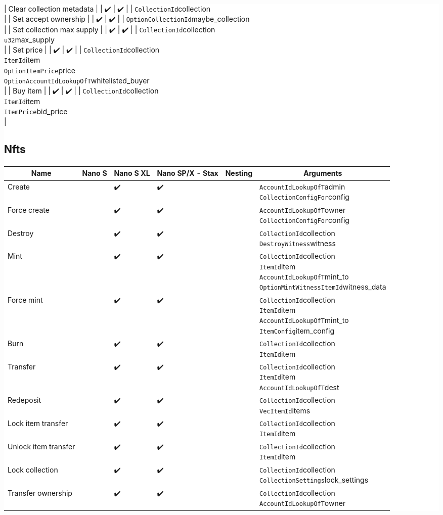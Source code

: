 | Clear collection metadata |        | :heavy_check_mark: | :heavy_check_mark: |         | `CollectionId`collection<br/>                                                                                                                                                                       |
| Set accept ownership      |        | :heavy_check_mark: | :heavy_check_mark: |         | `OptionCollectionId`maybe_collection<br/>                                                                                                                                                           |
| Set collection max supply |        | :heavy_check_mark: | :heavy_check_mark: |         | `CollectionId`collection<br/>`u32`max_supply<br/>                                                                                                                                                   |
| Set price                 |        | :heavy_check_mark: | :heavy_check_mark: |         | `CollectionId`collection<br/>`ItemId`item<br/>`OptionItemPrice`price<br/>`OptionAccountIdLookupOfT`whitelisted_buyer<br/>                                                                           |
| Buy item                  |        | :heavy_check_mark: | :heavy_check_mark: |         | `CollectionId`collection<br/>`ItemId`item<br/>`ItemPrice`bid_price<br/>                                                                                                                             |

## Nfts

| Name                            | Nano S | Nano S XL          | Nano SP/X - Stax   | Nesting | Arguments                                                                                                                                                                                                             |
| ------------------------------- | ------ | ------------------ | ------------------ | ------- | --------------------------------------------------------------------------------------------------------------------------------------------------------------------------------------------------------------------- |
| Create                          |        | :heavy_check_mark: | :heavy_check_mark: |         | `AccountIdLookupOfT`admin<br/>`CollectionConfigFor`config<br/>                                                                                                                                                        |
| Force create                    |        | :heavy_check_mark: | :heavy_check_mark: |         | `AccountIdLookupOfT`owner<br/>`CollectionConfigFor`config<br/>                                                                                                                                                        |
| Destroy                         |        | :heavy_check_mark: | :heavy_check_mark: |         | `CollectionId`collection<br/>`DestroyWitness`witness<br/>                                                                                                                                                             |
| Mint                            |        | :heavy_check_mark: | :heavy_check_mark: |         | `CollectionId`collection<br/>`ItemId`item<br/>`AccountIdLookupOfT`mint_to<br/>`OptionMintWitnessItemId`witness_data<br/>                                                                                              |
| Force mint                      |        | :heavy_check_mark: | :heavy_check_mark: |         | `CollectionId`collection<br/>`ItemId`item<br/>`AccountIdLookupOfT`mint_to<br/>`ItemConfig`item_config<br/>                                                                                                            |
| Burn                            |        | :heavy_check_mark: | :heavy_check_mark: |         | `CollectionId`collection<br/>`ItemId`item<br/>                                                                                                                                                                        |
| Transfer                        |        | :heavy_check_mark: | :heavy_check_mark: |         | `CollectionId`collection<br/>`ItemId`item<br/>`AccountIdLookupOfT`dest<br/>                                                                                                                                           |
| Redeposit                       |        | :heavy_check_mark: | :heavy_check_mark: |         | `CollectionId`collection<br/>`VecItemId`items<br/>                                                                                                                                                                    |
| Lock item transfer              |        | :heavy_check_mark: | :heavy_check_mark: |         | `CollectionId`collection<br/>`ItemId`item<br/>                                                                                                                                                                        |
| Unlock item transfer            |        | :heavy_check_mark: | :heavy_check_mark: |         | `CollectionId`collection<br/>`ItemId`item<br/>                                                                                                                                                                        |
| Lock collection                 |        | :heavy_check_mark: | :heavy_check_mark: |         | `CollectionId`collection<br/>`CollectionSettings`lock_settings<br/>                                                                                                                                                   |
| Transfer ownership              |        | :heavy_check_mark: | :heavy_check_mark: |         | `CollectionId`collection<br/>`AccountIdLookupOfT`owner<br/>                                                                                                                                                           |